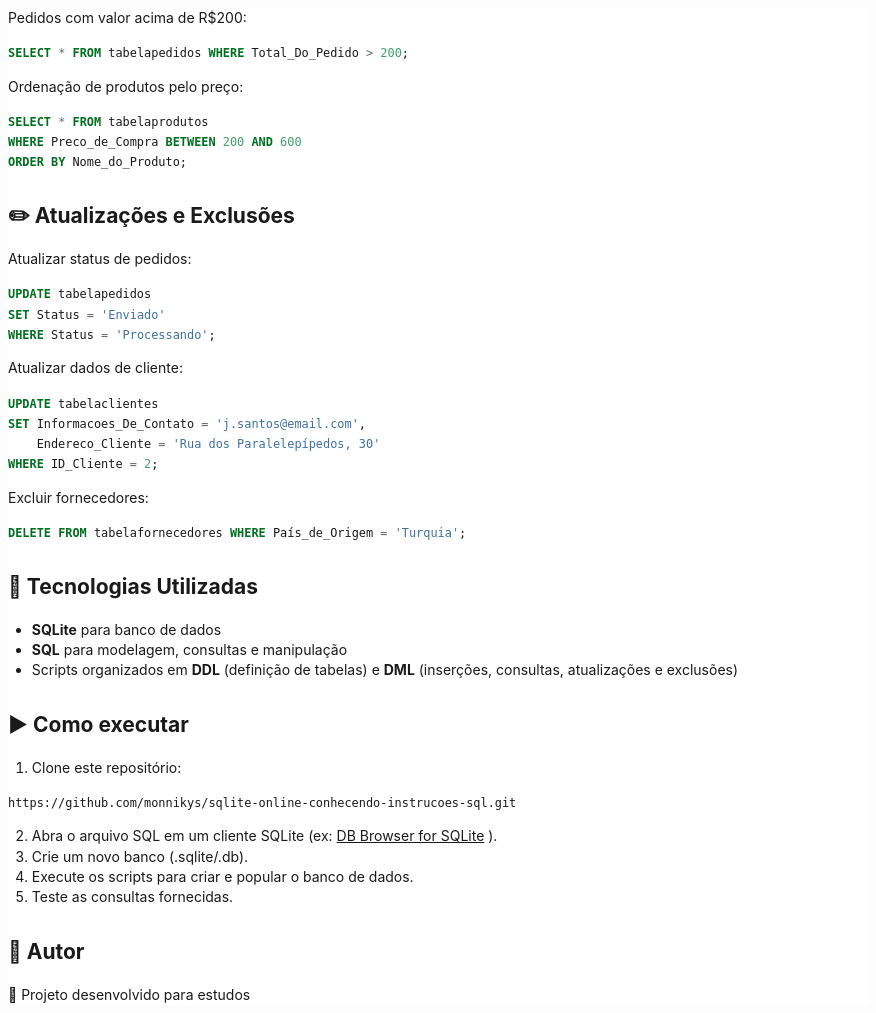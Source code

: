 Pedidos com valor acima de R$200:
```sql
SELECT * FROM tabelapedidos WHERE Total_Do_Pedido > 200;
```

Ordenação de produtos pelo preço:
```sql
SELECT * FROM tabelaprodutos 
WHERE Preco_de_Compra BETWEEN 200 AND 600
ORDER BY Nome_do_Produto;
```

## ✏️ Atualizações e Exclusões
Atualizar status de pedidos:
```sql
UPDATE tabelapedidos 
SET Status = 'Enviado' 
WHERE Status = 'Processando';
```

Atualizar dados de cliente:
```sql
UPDATE tabelaclientes 
SET Informacoes_De_Contato = 'j.santos@email.com',
    Endereco_Cliente = 'Rua dos Paralelepípedos, 30'
WHERE ID_Cliente = 2;
```

Excluir fornecedores:
```sql
DELETE FROM tabelafornecedores WHERE País_de_Origem = 'Turquia';
```

## 🚀 Tecnologias Utilizadas
* **SQLite** para banco de dados
* **SQL** para modelagem, consultas e manipulação
* Scripts organizados em **DDL** (definição de tabelas) e **DML** (inserções, consultas, atualizações e exclusões)

## ▶️ Como executar
1. Clone este repositório:
```
https://github.com/monnikys/sqlite-online-conhecendo-instrucoes-sql.git
```
2. Abra o arquivo SQL em um cliente SQLite (ex: [DB Browser for SQLite](https://sqlitebrowser.org/?utm_source=chatgpt.com)
).
3. Crie um novo banco (.sqlite/.db).
43. Execute os scripts para criar e popular o banco de dados.
4. Teste as consultas fornecidas.

## 📝 Autor
📌 Projeto desenvolvido para estudos
